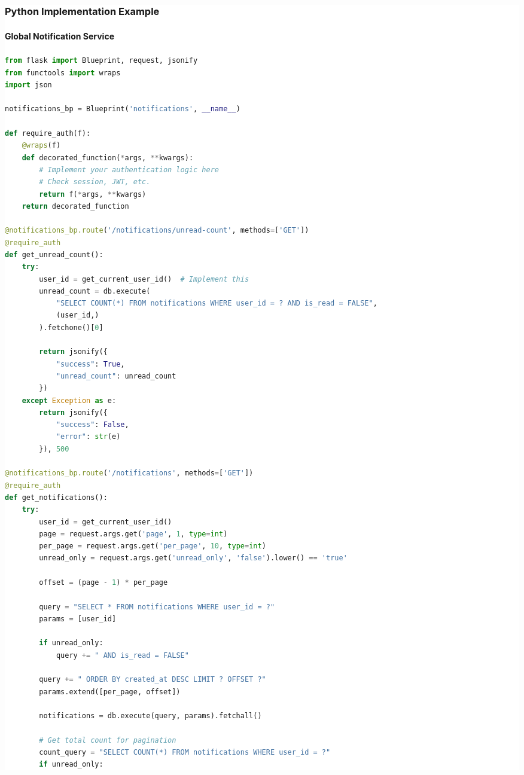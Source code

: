 ### Python Implementation Example

#### Global Notification Service
```python
from flask import Blueprint, request, jsonify
from functools import wraps
import json

notifications_bp = Blueprint('notifications', __name__)

def require_auth(f):
    @wraps(f)
    def decorated_function(*args, **kwargs):
        # Implement your authentication logic here
        # Check session, JWT, etc.
        return f(*args, **kwargs)
    return decorated_function

@notifications_bp.route('/notifications/unread-count', methods=['GET'])
@require_auth
def get_unread_count():
    try:
        user_id = get_current_user_id()  # Implement this
        unread_count = db.execute(
            "SELECT COUNT(*) FROM notifications WHERE user_id = ? AND is_read = FALSE",
            (user_id,)
        ).fetchone()[0]
        
        return jsonify({
            "success": True,
            "unread_count": unread_count
        })
    except Exception as e:
        return jsonify({
            "success": False,
            "error": str(e)
        }), 500

@notifications_bp.route('/notifications', methods=['GET'])
@require_auth
def get_notifications():
    try:
        user_id = get_current_user_id()
        page = request.args.get('page', 1, type=int)
        per_page = request.args.get('per_page', 10, type=int)
        unread_only = request.args.get('unread_only', 'false').lower() == 'true'
        
        offset = (page - 1) * per_page
        
        query = "SELECT * FROM notifications WHERE user_id = ?"
        params = [user_id]
        
        if unread_only:
            query += " AND is_read = FALSE"
        
        query += " ORDER BY created_at DESC LIMIT ? OFFSET ?"
        params.extend([per_page, offset])
        
        notifications = db.execute(query, params).fetchall()
        
        # Get total count for pagination
        count_query = "SELECT COUNT(*) FROM notifications WHERE user_id = ?"
        if unread_only:
```